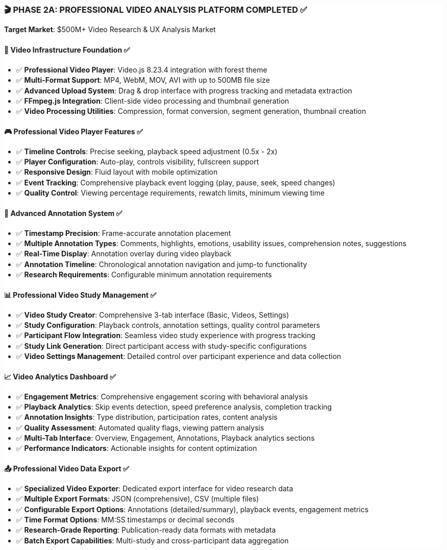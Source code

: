 ### 🎬 **PHASE 2A: PROFESSIONAL VIDEO ANALYSIS PLATFORM COMPLETED** ✅
**Target Market**: $500M+ Video Research & UX Analysis Market

#### **🎯 Video Infrastructure Foundation** ✅
- ✅ **Professional Video Player**: Video.js 8.23.4 integration with forest theme
- ✅ **Multi-Format Support**: MP4, WebM, MOV, AVI with up to 500MB file size
- ✅ **Advanced Upload System**: Drag & drop interface with progress tracking and metadata extraction
- ✅ **FFmpeg.js Integration**: Client-side video processing and thumbnail generation
- ✅ **Video Processing Utilities**: Compression, format conversion, segment generation, thumbnail creation

#### **🎮 Professional Video Player Features** ✅
- ✅ **Timeline Controls**: Precise seeking, playback speed adjustment (0.5x - 2x)
- ✅ **Player Configuration**: Auto-play, controls visibility, fullscreen support
- ✅ **Responsive Design**: Fluid layout with mobile optimization
- ✅ **Event Tracking**: Comprehensive playback event logging (play, pause, seek, speed changes)
- ✅ **Quality Control**: Viewing percentage requirements, rewatch limits, minimum viewing time

#### **📝 Advanced Annotation System** ✅
- ✅ **Timestamp Precision**: Frame-accurate annotation placement
- ✅ **Multiple Annotation Types**: Comments, highlights, emotions, usability issues, comprehension notes, suggestions
- ✅ **Real-Time Display**: Annotation overlay during video playback
- ✅ **Annotation Timeline**: Chronological annotation navigation and jump-to functionality
- ✅ **Research Requirements**: Configurable minimum annotation requirements

#### **📊 Professional Video Study Management** ✅
- ✅ **Video Study Creator**: Comprehensive 3-tab interface (Basic, Videos, Settings)
- ✅ **Study Configuration**: Playback controls, annotation settings, quality control parameters
- ✅ **Participant Flow Integration**: Seamless video study experience with progress tracking
- ✅ **Study Link Generation**: Direct participant access with study-specific configurations
- ✅ **Video Settings Management**: Detailed control over participant experience and data collection

#### **📈 Video Analytics Dashboard** ✅
- ✅ **Engagement Metrics**: Comprehensive engagement scoring with behavioral analysis
- ✅ **Playback Analytics**: Skip events detection, speed preference analysis, completion tracking
- ✅ **Annotation Insights**: Type distribution, participation rates, content analysis
- ✅ **Quality Assessment**: Automated quality flags, viewing pattern analysis
- ✅ **Multi-Tab Interface**: Overview, Engagement, Annotations, Playback analytics sections
- ✅ **Performance Indicators**: Actionable insights for content optimization

#### **📤 Professional Video Data Export** ✅
- ✅ **Specialized Video Exporter**: Dedicated export interface for video research data
- ✅ **Multiple Export Formats**: JSON (comprehensive), CSV (multiple files)
- ✅ **Configurable Export Options**: Annotations (detailed/summary), playback events, engagement metrics
- ✅ **Time Format Options**: MM:SS timestamps or decimal seconds
- ✅ **Research-Grade Reporting**: Publication-ready data formats with metadata
- ✅ **Batch Export Capabilities**: Multi-study and cross-participant data aggregation
